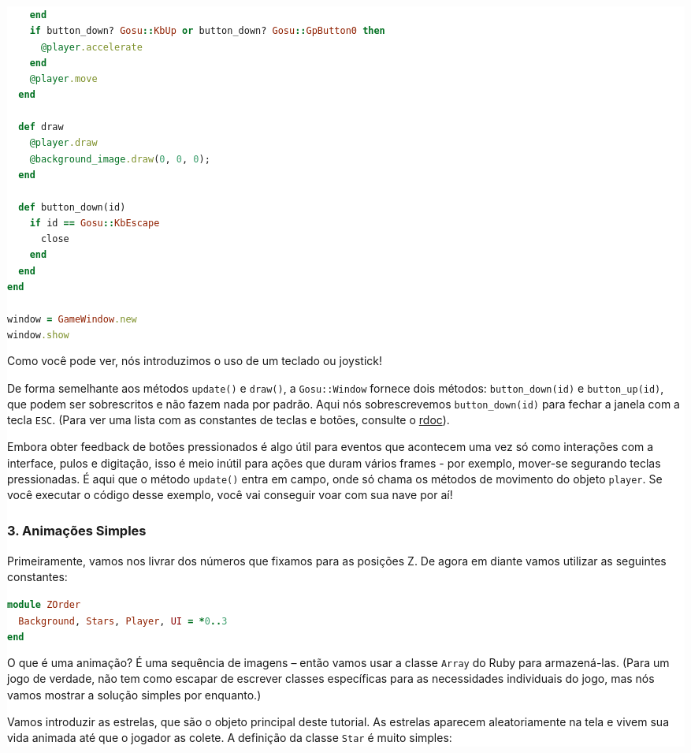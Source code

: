 ```ruby
    end
    if button_down? Gosu::KbUp or button_down? Gosu::GpButton0 then
      @player.accelerate
    end
    @player.move
  end

  def draw
    @player.draw
    @background_image.draw(0, 0, 0);
  end

  def button_down(id)
    if id == Gosu::KbEscape
      close
    end
  end
end

window = GameWindow.new
window.show
```

Como você pode ver, nós introduzimos o uso de um teclado ou joystick!

De forma semelhante aos métodos `update()` e `draw()`, a `Gosu::Window` fornece dois métodos: `button_down(id)` e `button_up(id)`, que podem ser sobrescritos e não fazem nada por padrão. Aqui nós sobrescrevemos `button_down(id)` para fechar a janela com a tecla `ESC`.  (Para ver uma lista com as constantes de teclas e botões, consulte o [rdoc](https://www.libgosu.org/rdoc/Gosu.html)).

Embora obter feedback de botões pressionados é algo útil para eventos que acontecem uma vez só como interações com a interface, pulos e digitação, isso é meio inútil para ações que duram vários frames - por exemplo, mover-se segurando teclas pressionadas. É aqui que o método `update()` entra em campo, onde só chama os métodos de movimento do objeto `player`. Se você executar o código desse exemplo, você vai conseguir voar com sua nave por aí!

### 3. Animações Simples

Primeiramente, vamos nos livrar dos números que fixamos para as posições Z. De agora em diante vamos utilizar as seguintes constantes:

```ruby
module ZOrder
  Background, Stars, Player, UI = *0..3
end
```

O que é uma animação? É uma sequência de imagens – então vamos usar a classe `Array` do Ruby para armazená-las. (Para um jogo de verdade, não tem como escapar de escrever classes específicas para as necessidades individuais do jogo, mas nós vamos mostrar a solução simples por enquanto.)

Vamos introduzir as estrelas, que são o objeto principal deste tutorial. As estrelas aparecem aleatoriamente na tela e vivem sua vida animada até que o jogador as colete. A definição da classe `Star` é muito simples:

